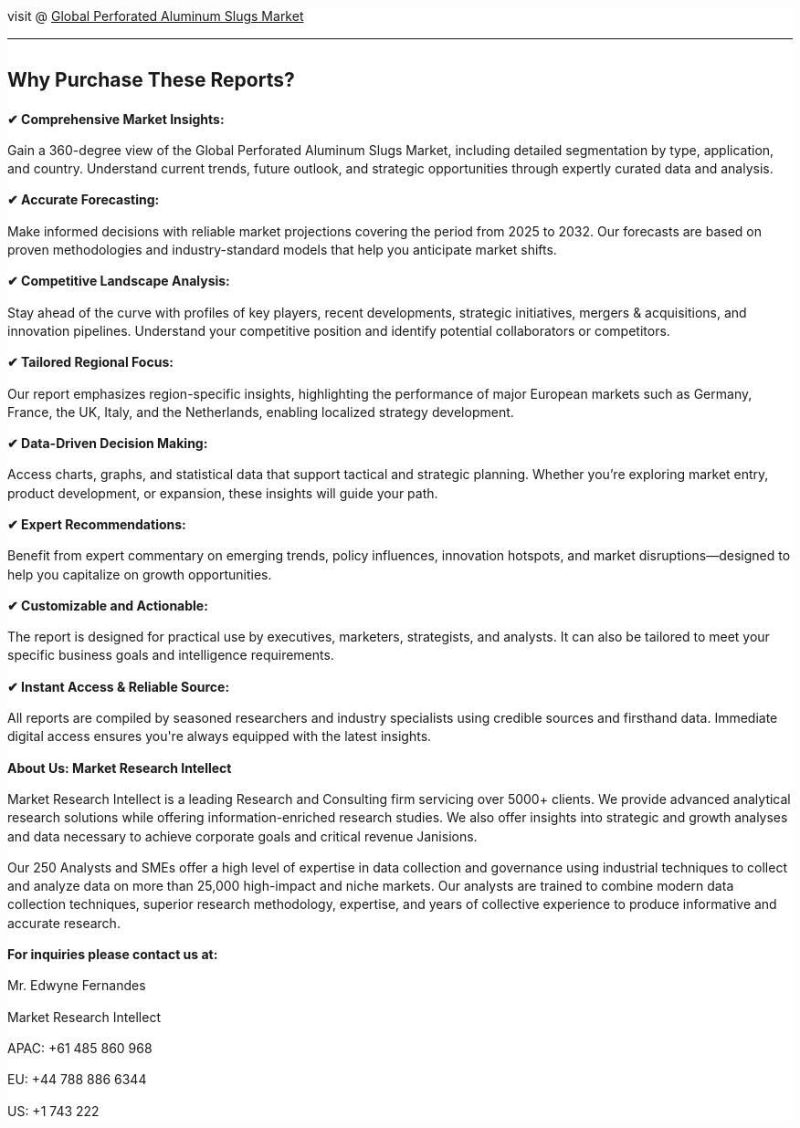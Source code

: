 visit&nbsp;@</strong>&nbsp;</span><span class="font-[700]"><a href="https://www.marketresearchintellect.com/product/perforated-aluminum-slugs-market-size-and-forecast/?utm_source=Linkedin&utm_medium=019" target="_blank" data-tracking-control-name="article-ssr-frontend-pulse_little-text-block" data-tracking-will-navigate="" data-test-link="">Global Perforated Aluminum Slugs Market</a></span></p></blockquote><hr /><h2>Why Purchase These Reports?</h2><p><strong>✔ Comprehensive Market Insights:</strong></p><p>Gain a 360-degree view of the Global Perforated Aluminum Slugs Market, including detailed segmentation by type, application, and country. Understand current trends, future outlook, and strategic opportunities through expertly curated data and analysis.</p><p><strong>✔ Accurate Forecasting:</strong></p><p>Make informed decisions with reliable market projections covering the period from 2025 to 2032. Our forecasts are based on proven methodologies and industry-standard models that help you anticipate market shifts.</p><p><strong>✔ Competitive Landscape Analysis:</strong></p><p>Stay ahead of the curve with profiles of key players, recent developments, strategic initiatives, mergers &amp; acquisitions, and innovation pipelines. Understand your competitive position and identify potential collaborators or competitors.</p><p><strong>✔ Tailored Regional Focus:</strong></p><p>Our report emphasizes region-specific insights, highlighting the performance of major European markets such as Germany, France, the UK, Italy, and the Netherlands, enabling localized strategy development.</p><p><strong>✔ Data-Driven Decision Making:</strong></p><p>Access charts, graphs, and statistical data that support tactical and strategic planning. Whether you&rsquo;re exploring market entry, product development, or expansion, these insights will guide your path.</p><p><strong>✔ Expert Recommendations:</strong></p><p>Benefit from expert commentary on emerging trends, policy influences, innovation hotspots, and market disruptions&mdash;designed to help you capitalize on growth opportunities.</p><p><strong>✔ Customizable and Actionable:</strong></p><p>The report is designed for practical use by executives, marketers, strategists, and analysts. It can also be tailored to meet your specific business goals and intelligence requirements.</p><p><strong>✔ Instant Access &amp; Reliable Source:</strong></p><p>All reports are compiled by seasoned researchers and industry specialists using credible sources and firsthand data. Immediate digital access ensures you're always equipped with the latest insights.</p><p><strong><span class="font-[700]">About Us: Market Research Intellect</span></strong></p><p><span class="">Market Research Intellect is a leading Research and Consulting firm servicing over 5000+ clients. We provide advanced analytical research solutions while offering information-enriched research studies.&nbsp;</span>We also offer insights into strategic and growth analyses and data necessary to achieve corporate goals and critical revenue Janisions.</p><p><span class="">Our 250 Analysts and SMEs offer a high level of expertise in data collection and governance using industrial techniques to collect and analyze data on more than 25,000 high-impact and niche markets. Our analysts are trained to combine modern data collection techniques, superior research methodology, expertise, and years of collective experience to produce informative and accurate research.</span></p><p><strong>For inquiries please contact us at:</strong></p><p>Mr. Edwyne Fernandes</p><p>Market Research Intellect</p><p>APAC: +61 485 860 968</p><p>EU: +44 788 886 6344</p><p>US: +1 743 222